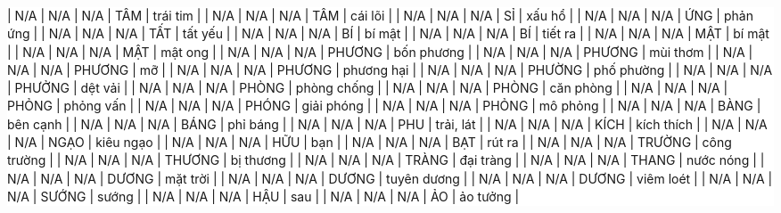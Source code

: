 | N/A   | N/A    | N/A  | TÂM       | trái tim          |
| N/A   | N/A    | N/A  | TÂM       | cái lõi           |
| N/A   | N/A    | N/A  | SỈ        | xấu hổ            |
| N/A   | N/A    | N/A  | ỨNG       | phản ứng          |
| N/A   | N/A    | N/A  | TẤT       | tất yếu           |
| N/A   | N/A    | N/A  | BÍ        | bí mật            |
| N/A   | N/A    | N/A  | BÍ        | tiết ra           |
| N/A   | N/A    | N/A  | MẬT       | bí mật            |
| N/A   | N/A    | N/A  | MẬT       | mật ong           |
| N/A   | N/A    | N/A  | PHƯƠNG    | bốn phương        |
| N/A   | N/A    | N/A  | PHƯƠNG    | mùi thơm          |
| N/A   | N/A    | N/A  | PHƯƠNG    | mỡ                |
| N/A   | N/A    | N/A  | PHƯƠNG    | phương hại        |
| N/A   | N/A    | N/A  | PHƯỜNG    | phố phường        |
| N/A   | N/A    | N/A  | PHƯỞNG    | dệt vải           |
| N/A   | N/A    | N/A  | PHÒNG     | phòng chống       |
| N/A   | N/A    | N/A  | PHÒNG     | căn phòng         |
| N/A   | N/A    | N/A  | PHỎNG     | phỏng vấn         |
| N/A   | N/A    | N/A  | PHÓNG     | giải phóng        |
| N/A   | N/A    | N/A  | PHỎNG     | mô phỏng          |
| N/A   | N/A    | N/A  | BÀNG      | bên cạnh          |
| N/A   | N/A    | N/A  | BÁNG      | phỉ báng          |
| N/A   | N/A    | N/A  | PHU       | trải, lát         |
| N/A   | N/A    | N/A  | KÍCH      | kích thích        |
| N/A   | N/A    | N/A  | NGẠO      | kiêu ngạo         |
| N/A   | N/A    | N/A  | HỮU       | bạn               |
| N/A   | N/A    | N/A  | BẠT       | rút ra            |
| N/A   | N/A    | N/A  | TRƯỜNG    | công trường       |
| N/A   | N/A    | N/A  | THƯƠNG    | bị thương         |
| N/A   | N/A    | N/A  | TRÀNG     | đại tràng         |
| N/A   | N/A    | N/A  | THANG     | nước nóng         |
| N/A   | N/A    | N/A  | DƯƠNG     | mặt trời          |
| N/A   | N/A    | N/A  | DƯƠNG     | tuyên dương       |
| N/A   | N/A    | N/A  | DƯƠNG     | viêm loét         |
| N/A   | N/A    | N/A  | SƯỚNG     | sướng             |
| N/A   | N/A    | N/A  | HẬU       | sau               |
| N/A   | N/A    | N/A  | ẢO        | ảo tưởng          |
